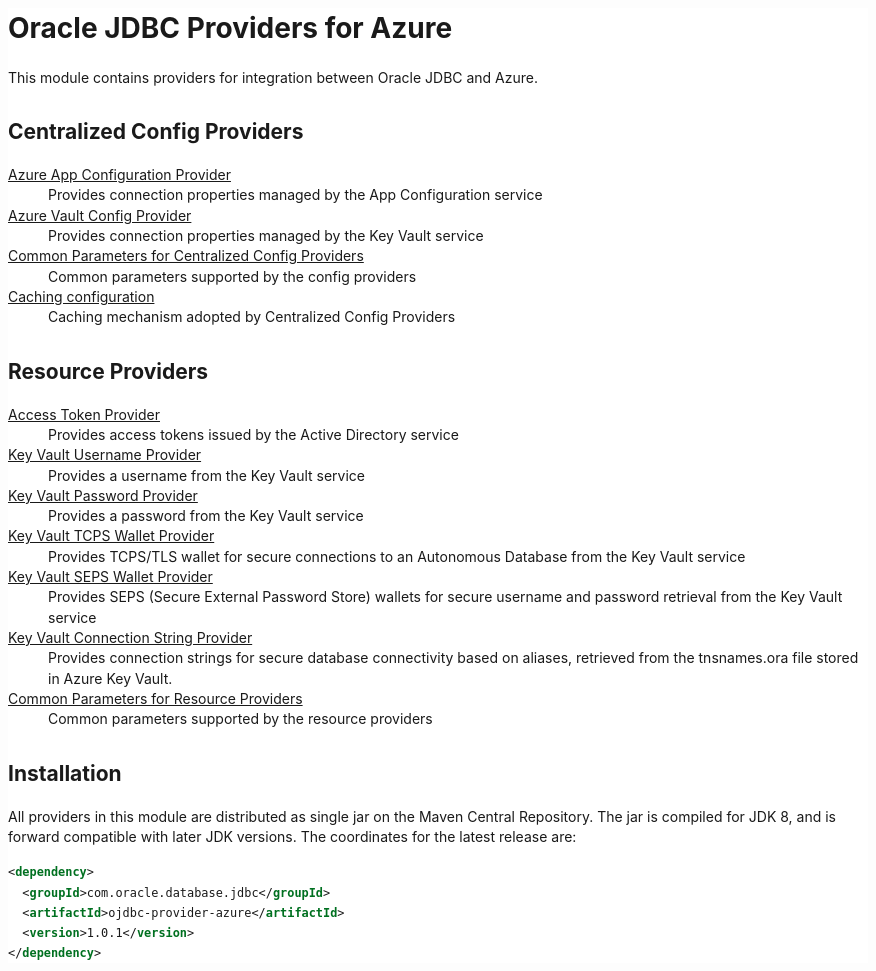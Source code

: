 # Oracle JDBC Providers for Azure

This module contains providers for integration between Oracle JDBC and Azure.

## Centralized Config Providers

<dl>
<dt><a href="#azure-app-configuration-provider">Azure App Configuration Provider</a></dt>
<dd>Provides connection properties managed by the App Configuration service</dd>
<dt><a href="#azure-vault-config-provider">Azure Vault Config Provider</a></dt>
<dd>Provides connection properties managed by the Key Vault service</dd>
<dt><a href="#common-parameters-for-centralized-config-providers">Common Parameters for Centralized Config Providers</a></dt>
<dd>Common parameters supported by the config providers</dd>
<dt><a href="#caching-configuration">Caching configuration</a></dt>
<dd>Caching mechanism adopted by Centralized Config Providers</dd>
</dl>

## Resource Providers

<dl>
<dt><a href="#access-token-provider">Access Token Provider</a></dt>
<dd>Provides access tokens issued by the Active Directory service</dd>
<dt><a href="#key-vault-username-provider">Key Vault Username Provider</a></dt>
<dd>Provides a username from the Key Vault service</dd>
<dt><a href="#key-vault-password-provider">Key Vault Password Provider</a></dt>
<dd>Provides a password from the Key Vault service</dd>
<dt><a href="#key-vault-tcps-wallet-provider">Key Vault TCPS Wallet Provider</a></dt>
<dd>Provides TCPS/TLS wallet for secure connections to an Autonomous Database from the Key Vault service</dd>
<dt><a href="#key-vault-seps-wallet-provider">Key Vault SEPS Wallet Provider</a></dt>
<dd>Provides SEPS (Secure External Password Store) wallets for secure username and password retrieval from the Key Vault service</dd> 
<dt><a href="#key-vault-connection-string-provider">Key Vault Connection String Provider</a></dt>
<dd>Provides connection strings for secure database connectivity based on aliases, retrieved from the tnsnames.ora file stored in Azure Key Vault.</dd>
<dt><a href="#common-parameters-for-resource-providers">Common Parameters for Resource Providers</a></dt>
<dd>Common parameters supported by the resource providers</dd>
</dl>

## Installation

All providers in this module are distributed as single jar on the Maven Central
Repository. The jar is compiled for JDK 8, and is forward compatible with later
JDK versions. The coordinates for the latest release are:

```xml
<dependency>
  <groupId>com.oracle.database.jdbc</groupId>
  <artifactId>ojdbc-provider-azure</artifactId>
  <version>1.0.1</version>
</dependency>
```
